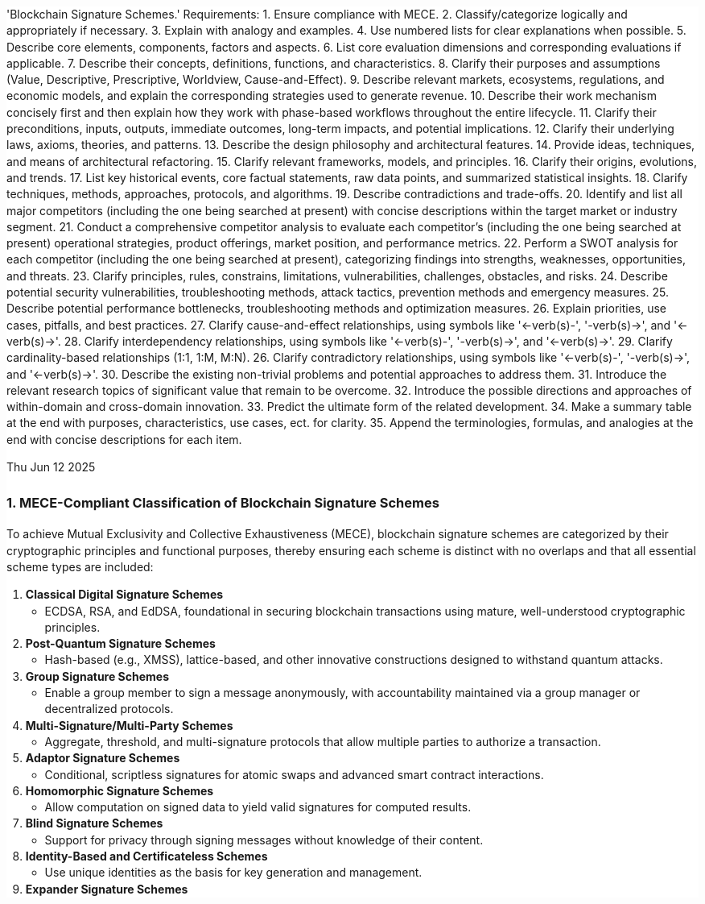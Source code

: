 'Blockchain Signature Schemes.' Requirements: 1. Ensure compliance with MECE. 2. Classify/categorize logically and appropriately if necessary. 3. Explain with analogy and examples. 4. Use numbered lists for clear explanations when possible. 5. Describe core elements, components, factors and aspects. 6. List core evaluation dimensions and corresponding evaluations if applicable. 7. Describe their concepts, definitions, functions, and characteristics. 8. Clarify their purposes and assumptions (Value, Descriptive, Prescriptive, Worldview, Cause-and-Effect). 9. Describe relevant markets, ecosystems, regulations, and economic models, and explain the corresponding strategies used to generate revenue. 10. Describe their work mechanism concisely first and then explain how they work with phase-based workflows throughout the entire lifecycle. 11. Clarify their preconditions, inputs, outputs, immediate outcomes, long-term impacts, and potential implications. 12. Clarify their underlying laws, axioms, theories, and patterns. 13. Describe the design philosophy and architectural features. 14. Provide ideas, techniques, and means of architectural refactoring. 15. Clarify relevant frameworks, models, and principles. 16. Clarify their origins, evolutions, and trends. 17. List key historical events, core factual statements, raw data points, and summarized statistical insights. 18. Clarify techniques, methods, approaches, protocols, and algorithms.  19. Describe contradictions and trade-offs. 20. Identify and list all major competitors (including the one being searched at present) with concise descriptions within the target market or industry segment. 21. Conduct a comprehensive competitor analysis to evaluate each competitor’s (including the one being searched at present) operational strategies, product offerings, market position, and performance metrics. 22. Perform a SWOT analysis for each competitor (including the one being searched at present), categorizing findings into strengths, weaknesses, opportunities, and threats. 23. Clarify principles, rules, constrains, limitations, vulnerabilities, challenges, obstacles, and risks. 24. Describe potential security vulnerabilities, troubleshooting methods, attack tactics, prevention methods and emergency measures. 25. Describe potential performance bottlenecks, troubleshooting methods and optimization measures. 26. Explain priorities, use cases, pitfalls, and best practices. 27. Clarify cause-and-effect relationships, using symbols like '<-verb(s)-', '-verb(s)->', and '<-verb(s)->'. 28. Clarify interdependency relationships, using symbols like '<-verb(s)-', '-verb(s)->', and '<-verb(s)->'. 29. Clarify cardinality-based relationships (1:1, 1:M, M:N). 26. Clarify contradictory relationships, using symbols like '<-verb(s)-', '-verb(s)->', and '<-verb(s)->'. 30. Describe the existing non-trivial problems and potential approaches to address them. 31. Introduce the relevant research topics of significant value that remain to be overcome. 32. Introduce the possible directions and approaches of within-domain and cross-domain innovation. 33. Predict the ultimate form of the related development. 34. Make a summary table at the end with purposes, characteristics, use cases, ect. for clarity. 35. Append the terminologies, formulas, and analogies at the end with concise descriptions for each item.

Thu Jun 12 2025

### 1. MECE-Compliant Classification of Blockchain Signature Schemes

To achieve Mutual Exclusivity and Collective Exhaustiveness (MECE), blockchain signature schemes are categorized by their cryptographic principles and functional purposes, thereby ensuring each scheme is distinct with no overlaps and that all essential scheme types are included:

1. **Classical Digital Signature Schemes**
   - ECDSA, RSA, and EdDSA, foundational in securing blockchain transactions using mature, well-understood cryptographic principles.
2. **Post-Quantum Signature Schemes**
   - Hash-based (e.g., XMSS), lattice-based, and other innovative constructions designed to withstand quantum attacks.
3. **Group Signature Schemes**
   - Enable a group member to sign a message anonymously, with accountability maintained via a group manager or decentralized protocols.
4. **Multi-Signature/Multi-Party Schemes**
   - Aggregate, threshold, and multi-signature protocols that allow multiple parties to authorize a transaction.
5. **Adaptor Signature Schemes**
   - Conditional, scriptless signatures for atomic swaps and advanced smart contract interactions.
6. **Homomorphic Signature Schemes**
   - Allow computation on signed data to yield valid signatures for computed results.
7. **Blind Signature Schemes**
   - Support for privacy through signing messages without knowledge of their content.
8. **Identity-Based and Certificateless Schemes**
   - Use unique identities as the basis for key generation and management.
9. **Expander Signature Schemes**